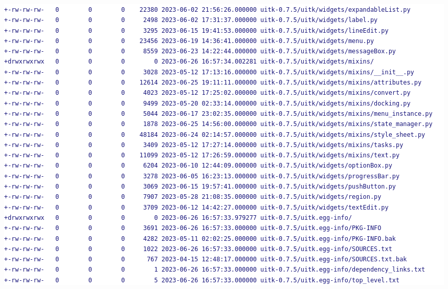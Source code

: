 ```diff
+-rw-rw-rw-   0        0        0    22380 2023-06-02 21:56:26.000000 uitk-0.7.5/uitk/widgets/expandableList.py
+-rw-rw-rw-   0        0        0     2498 2023-06-02 17:31:37.000000 uitk-0.7.5/uitk/widgets/label.py
+-rw-rw-rw-   0        0        0     3295 2023-06-15 19:41:53.000000 uitk-0.7.5/uitk/widgets/lineEdit.py
+-rw-rw-rw-   0        0        0    23456 2023-06-19 14:36:41.000000 uitk-0.7.5/uitk/widgets/menu.py
+-rw-rw-rw-   0        0        0     8559 2023-06-23 14:22:44.000000 uitk-0.7.5/uitk/widgets/messageBox.py
+drwxrwxrwx   0        0        0        0 2023-06-26 16:57:34.002281 uitk-0.7.5/uitk/widgets/mixins/
+-rw-rw-rw-   0        0        0     3028 2023-05-12 17:13:16.000000 uitk-0.7.5/uitk/widgets/mixins/__init__.py
+-rw-rw-rw-   0        0        0    12614 2023-06-25 19:11:11.000000 uitk-0.7.5/uitk/widgets/mixins/attributes.py
+-rw-rw-rw-   0        0        0     4023 2023-05-12 17:25:02.000000 uitk-0.7.5/uitk/widgets/mixins/convert.py
+-rw-rw-rw-   0        0        0     9499 2023-05-20 02:33:14.000000 uitk-0.7.5/uitk/widgets/mixins/docking.py
+-rw-rw-rw-   0        0        0     5044 2023-06-17 23:02:35.000000 uitk-0.7.5/uitk/widgets/mixins/menu_instance.py
+-rw-rw-rw-   0        0        0     1878 2023-06-25 14:56:00.000000 uitk-0.7.5/uitk/widgets/mixins/state_manager.py
+-rw-rw-rw-   0        0        0    48184 2023-06-24 02:14:57.000000 uitk-0.7.5/uitk/widgets/mixins/style_sheet.py
+-rw-rw-rw-   0        0        0     3409 2023-05-12 17:27:14.000000 uitk-0.7.5/uitk/widgets/mixins/tasks.py
+-rw-rw-rw-   0        0        0    11099 2023-05-12 17:26:59.000000 uitk-0.7.5/uitk/widgets/mixins/text.py
+-rw-rw-rw-   0        0        0     6204 2023-06-10 12:44:09.000000 uitk-0.7.5/uitk/widgets/optionBox.py
+-rw-rw-rw-   0        0        0     3278 2023-06-05 16:23:13.000000 uitk-0.7.5/uitk/widgets/progressBar.py
+-rw-rw-rw-   0        0        0     3069 2023-06-15 19:57:41.000000 uitk-0.7.5/uitk/widgets/pushButton.py
+-rw-rw-rw-   0        0        0     7907 2023-05-28 21:08:35.000000 uitk-0.7.5/uitk/widgets/region.py
+-rw-rw-rw-   0        0        0     3709 2023-06-12 14:42:27.000000 uitk-0.7.5/uitk/widgets/textEdit.py
+drwxrwxrwx   0        0        0        0 2023-06-26 16:57:33.979277 uitk-0.7.5/uitk.egg-info/
+-rw-rw-rw-   0        0        0     3691 2023-06-26 16:57:33.000000 uitk-0.7.5/uitk.egg-info/PKG-INFO
+-rw-rw-rw-   0        0        0     4282 2023-05-11 02:02:25.000000 uitk-0.7.5/uitk.egg-info/PKG-INFO.bak
+-rw-rw-rw-   0        0        0     1022 2023-06-26 16:57:33.000000 uitk-0.7.5/uitk.egg-info/SOURCES.txt
+-rw-rw-rw-   0        0        0      767 2023-04-15 12:48:17.000000 uitk-0.7.5/uitk.egg-info/SOURCES.txt.bak
+-rw-rw-rw-   0        0        0        1 2023-06-26 16:57:33.000000 uitk-0.7.5/uitk.egg-info/dependency_links.txt
+-rw-rw-rw-   0        0        0        5 2023-06-26 16:57:33.000000 uitk-0.7.5/uitk.egg-info/top_level.txt
```
